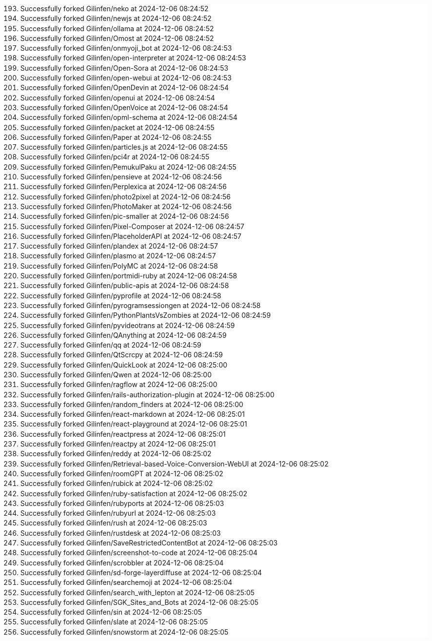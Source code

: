 193. Successfully forked Gilinfen/neko at 2024-12-06 08:24:52
194. Successfully forked Gilinfen/newjs at 2024-12-06 08:24:52
195. Successfully forked Gilinfen/ollama at 2024-12-06 08:24:52
196. Successfully forked Gilinfen/Omost at 2024-12-06 08:24:52
197. Successfully forked Gilinfen/onmyoji_bot at 2024-12-06 08:24:53
198. Successfully forked Gilinfen/open-interpreter at 2024-12-06 08:24:53
199. Successfully forked Gilinfen/Open-Sora at 2024-12-06 08:24:53
200. Successfully forked Gilinfen/open-webui at 2024-12-06 08:24:53
201. Successfully forked Gilinfen/OpenDevin at 2024-12-06 08:24:54
202. Successfully forked Gilinfen/openui at 2024-12-06 08:24:54
203. Successfully forked Gilinfen/OpenVoice at 2024-12-06 08:24:54
204. Successfully forked Gilinfen/opml-schema at 2024-12-06 08:24:54
205. Successfully forked Gilinfen/packet at 2024-12-06 08:24:55
206. Successfully forked Gilinfen/Paper at 2024-12-06 08:24:55
207. Successfully forked Gilinfen/particles.js at 2024-12-06 08:24:55
208. Successfully forked Gilinfen/pci4r at 2024-12-06 08:24:55
209. Successfully forked Gilinfen/PemukulPaku at 2024-12-06 08:24:55
210. Successfully forked Gilinfen/pensieve at 2024-12-06 08:24:56
211. Successfully forked Gilinfen/Perplexica at 2024-12-06 08:24:56
212. Successfully forked Gilinfen/photo2pixel at 2024-12-06 08:24:56
213. Successfully forked Gilinfen/PhotoMaker at 2024-12-06 08:24:56
214. Successfully forked Gilinfen/pic-smaller at 2024-12-06 08:24:56
215. Successfully forked Gilinfen/Pixel-Composer at 2024-12-06 08:24:57
216. Successfully forked Gilinfen/PlaceholderAPI at 2024-12-06 08:24:57
217. Successfully forked Gilinfen/plandex at 2024-12-06 08:24:57
218. Successfully forked Gilinfen/plasmo at 2024-12-06 08:24:57
219. Successfully forked Gilinfen/PolyMC at 2024-12-06 08:24:58
220. Successfully forked Gilinfen/portmidi-ruby at 2024-12-06 08:24:58
221. Successfully forked Gilinfen/public-apis at 2024-12-06 08:24:58
222. Successfully forked Gilinfen/pyprofile at 2024-12-06 08:24:58
223. Successfully forked Gilinfen/pyrogramsessiongen at 2024-12-06 08:24:58
224. Successfully forked Gilinfen/PythonPlantsVsZombies at 2024-12-06 08:24:59
225. Successfully forked Gilinfen/pyvideotrans at 2024-12-06 08:24:59
226. Successfully forked Gilinfen/QAnything at 2024-12-06 08:24:59
227. Successfully forked Gilinfen/qq at 2024-12-06 08:24:59
228. Successfully forked Gilinfen/QtScrcpy at 2024-12-06 08:24:59
229. Successfully forked Gilinfen/QuickLook at 2024-12-06 08:25:00
230. Successfully forked Gilinfen/Qwen at 2024-12-06 08:25:00
231. Successfully forked Gilinfen/ragflow at 2024-12-06 08:25:00
232. Successfully forked Gilinfen/rails-authorization-plugin at 2024-12-06 08:25:00
233. Successfully forked Gilinfen/random_finders at 2024-12-06 08:25:00
234. Successfully forked Gilinfen/react-markdown at 2024-12-06 08:25:01
235. Successfully forked Gilinfen/react-playground at 2024-12-06 08:25:01
236. Successfully forked Gilinfen/reactpress at 2024-12-06 08:25:01
237. Successfully forked Gilinfen/reactpy at 2024-12-06 08:25:01
238. Successfully forked Gilinfen/reddy at 2024-12-06 08:25:02
239. Successfully forked Gilinfen/Retrieval-based-Voice-Conversion-WebUI at 2024-12-06 08:25:02
240. Successfully forked Gilinfen/roomGPT at 2024-12-06 08:25:02
241. Successfully forked Gilinfen/rubick at 2024-12-06 08:25:02
242. Successfully forked Gilinfen/ruby-satisfaction at 2024-12-06 08:25:02
243. Successfully forked Gilinfen/rubyports at 2024-12-06 08:25:03
244. Successfully forked Gilinfen/rubyurl at 2024-12-06 08:25:03
245. Successfully forked Gilinfen/rush at 2024-12-06 08:25:03
246. Successfully forked Gilinfen/rustdesk at 2024-12-06 08:25:03
247. Successfully forked Gilinfen/SaveRestrictedContentBot at 2024-12-06 08:25:03
248. Successfully forked Gilinfen/screenshot-to-code at 2024-12-06 08:25:04
249. Successfully forked Gilinfen/scrobbler at 2024-12-06 08:25:04
250. Successfully forked Gilinfen/sd-forge-layerdiffuse at 2024-12-06 08:25:04
251. Successfully forked Gilinfen/searchemoji at 2024-12-06 08:25:04
252. Successfully forked Gilinfen/search_with_lepton at 2024-12-06 08:25:05
253. Successfully forked Gilinfen/SGK_Sites_and_Bots at 2024-12-06 08:25:05
254. Successfully forked Gilinfen/sin at 2024-12-06 08:25:05
255. Successfully forked Gilinfen/slate at 2024-12-06 08:25:05
256. Successfully forked Gilinfen/snowstorm at 2024-12-06 08:25:05